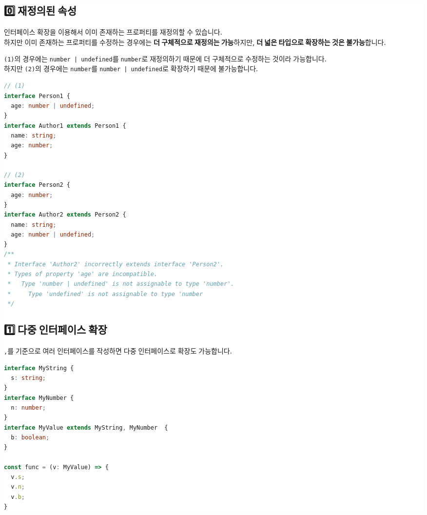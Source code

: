 ## 0️⃣ 재정의된 속성
인터페이스 확장을 이용해서 이미 존재하는 프로퍼티를 재정의할 수 있습니다.<br />
하지만 이미 존재하는 프로퍼티를 수정하는 경우에는 **더 구체적으로 재정의는 가능**하지만, **더 넓은 타입으로 확장하는 것은 불가능**합니다.<br />

`(1)`의 경우에는 `number | undefined`를 `number`로 재정의하기 때문에 더 구체적으로 수정하는 것이라 가능합니다.<br />
하지만 `(2)`의 경우에는 `number`를 `number | undefined`로 확장하기 때문에 불가능합니다.<br />

```ts
// (1)
interface Person1 {
  age: number | undefined;
}
interface Author1 extends Person1 {
  name: string;
  age: number;
}

// (2)
interface Person2 {
  age: number;
}
interface Author2 extends Person2 {
  name: string;
  age: number | undefined;
}
/**
 * Interface 'Author2' incorrectly extends interface 'Person2'.
 * Types of property 'age' are incompatible.
 *   Type 'number | undefined' is not assignable to type 'number'.
 *     Type 'undefined' is not assignable to type 'number
 */
```

## 1️⃣ 다중 인터페이스 확장
`,`를 기준으로 여러 인터페이스를 작성하면 다중 인터페이스로 확장도 가능합니다.<br />

```ts
interface MyString {
  s: string;
}
interface MyNumber {
  n: number;
}
interface MyValue extends MyString, MyNumber  {
  b: boolean;
}

const func = (v: MyValue) => {
  v.s;
  v.n;
  v.b;
}
```
